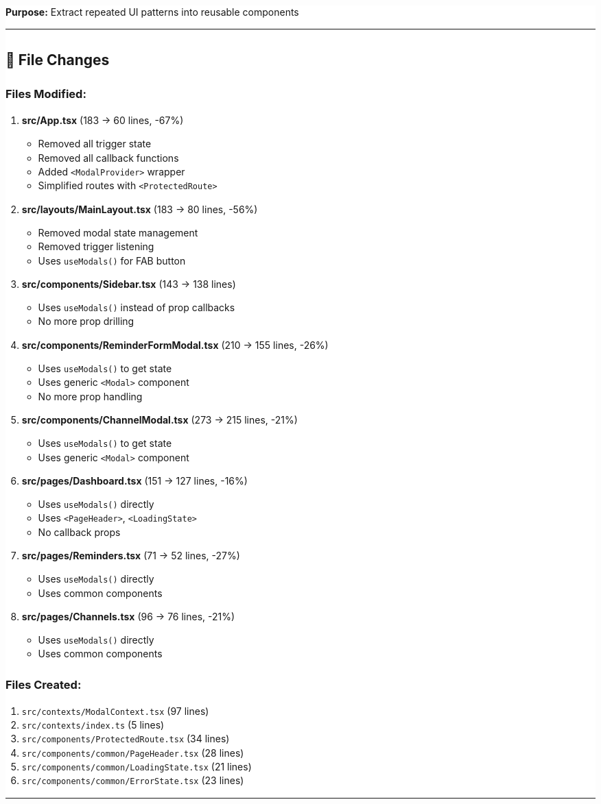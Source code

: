 **Purpose:**
Extract repeated UI patterns into reusable components

---

## 📁 File Changes

### **Files Modified:**

1. **src/App.tsx** (183 → 60 lines, -67%)
   - Removed all trigger state
   - Removed all callback functions
   - Added `<ModalProvider>` wrapper
   - Simplified routes with `<ProtectedRoute>`

2. **src/layouts/MainLayout.tsx** (183 → 80 lines, -56%)
   - Removed modal state management
   - Removed trigger listening
   - Uses `useModals()` for FAB button

3. **src/components/Sidebar.tsx** (143 → 138 lines)
   - Uses `useModals()` instead of prop callbacks
   - No more prop drilling

4. **src/components/ReminderFormModal.tsx** (210 → 155 lines, -26%)
   - Uses `useModals()` to get state
   - Uses generic `<Modal>` component
   - No more prop handling

5. **src/components/ChannelModal.tsx** (273 → 215 lines, -21%)
   - Uses `useModals()` to get state
   - Uses generic `<Modal>` component

6. **src/pages/Dashboard.tsx** (151 → 127 lines, -16%)
   - Uses `useModals()` directly
   - Uses `<PageHeader>`, `<LoadingState>`
   - No callback props

7. **src/pages/Reminders.tsx** (71 → 52 lines, -27%)
   - Uses `useModals()` directly
   - Uses common components

8. **src/pages/Channels.tsx** (96 → 76 lines, -21%)
   - Uses `useModals()` directly
   - Uses common components

### **Files Created:**

1. `src/contexts/ModalContext.tsx` (97 lines)
2. `src/contexts/index.ts` (5 lines)
3. `src/components/ProtectedRoute.tsx` (34 lines)
4. `src/components/common/PageHeader.tsx` (28 lines)
5. `src/components/common/LoadingState.tsx` (21 lines)
6. `src/components/common/ErrorState.tsx` (23 lines)

---